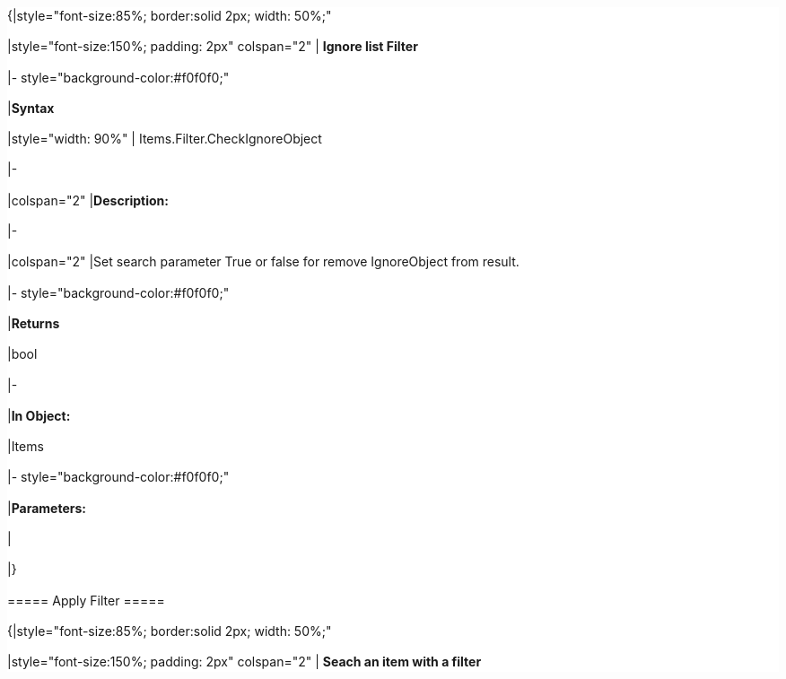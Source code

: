 

{|style="font-size:85%; border:solid 2px; width: 50%;"

|style="font-size:150%;  padding: 2px" colspan="2" | **Ignore list Filter**

|- style="background-color:#f0f0f0;"

|**Syntax**

|style="width: 90%" | Items.Filter.CheckIgnoreObject

|-

|colspan="2" |**Description:**

|-

|colspan="2" |Set search parameter True or false for remove IgnoreObject from result.

|- style="background-color:#f0f0f0;"

|**Returns**

|bool

|-

|**In Object:**

|Items

|- style="background-color:#f0f0f0;"

|**Parameters:**

|



|}



===== Apply Filter =====



{|style="font-size:85%; border:solid 2px; width: 50%;"

|style="font-size:150%;  padding: 2px" colspan="2" | **Seach an item with a filter**
